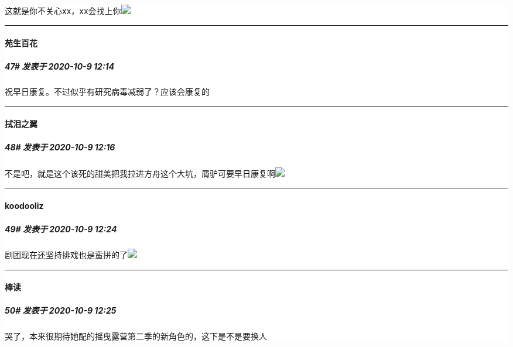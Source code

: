 


这就是你不关心xx，xx会找上你<img src="https://static.saraba1st.com/image/smiley/face2017/002.png" referrerpolicy="no-referrer">







*****

####  苑生百花  
##### 47#       发表于 2020-10-9 12:14




祝早日康复。不过似乎有研究病毒减弱了？应该会康复的







*****

####  拭泪之翼  
##### 48#       发表于 2020-10-9 12:16




不是吧，就是这个该死的甜美把我拉进方舟这个大坑，屑驴可要早日康复啊<img src="https://static.saraba1st.com/image/smiley/face2017/112.png" referrerpolicy="no-referrer">







*****

####  koodooliz  
##### 49#       发表于 2020-10-9 12:24




剧团现在还坚持排戏也是蛮拼的了<img src="https://static.saraba1st.com/image/smiley/face2017/003.png" referrerpolicy="no-referrer">







*****

####  棒读  
##### 50#       发表于 2020-10-9 12:25




哭了，本来很期待她配的摇曳露营第二季的新角色的，这下是不是要换人
